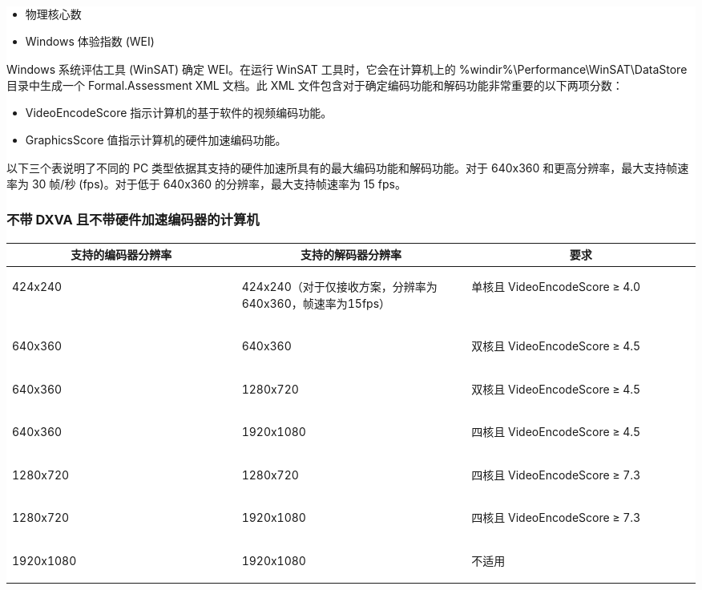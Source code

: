   - 物理核心数

  - Windows 体验指数 (WEI)

Windows 系统评估工具 (WinSAT) 确定 WEI。在运行 WinSAT 工具时，它会在计算机上的 %windir%\\Performance\\WinSAT\\DataStore 目录中生成一个 Formal.Assessment XML 文档。此 XML 文件包含对于确定编码功能和解码功能非常重要的以下两项分数：

  - VideoEncodeScore 指示计算机的基于软件的视频编码功能。

  - GraphicsScore 值指示计算机的硬件加速编码功能。

以下三个表说明了不同的 PC 类型依据其支持的硬件加速所具有的最大编码功能和解码功能。对于 640x360 和更高分辨率，最大支持帧速率为 30 帧/秒 (fps)。对于低于 640x360 的分辨率，最大支持帧速率为 15 fps。

### 不带 DXVA 且不带硬件加速编码器的计算机

<table>
<colgroup>
<col style="width: 33%" />
<col style="width: 33%" />
<col style="width: 33%" />
</colgroup>
<thead>
<tr class="header">
<th>支持的编码器分辨率</th>
<th>支持的解码器分辨率</th>
<th>要求</th>
</tr>
</thead>
<tbody>
<tr class="odd">
<td><p>424x240</p></td>
<td><p>424x240（对于仅接收方案，分辨率为 640x360，帧速率为15fps）</p></td>
<td><p>单核且 VideoEncodeScore ≥ 4.0</p></td>
</tr>
<tr class="even">
<td><p>640x360</p></td>
<td><p>640x360</p></td>
<td><p>双核且 VideoEncodeScore ≥ 4.5</p></td>
</tr>
<tr class="odd">
<td><p>640x360</p></td>
<td><p>1280x720</p></td>
<td><p>双核且 VideoEncodeScore ≥ 4.5</p></td>
</tr>
<tr class="even">
<td><p>640x360</p></td>
<td><p>1920x1080</p></td>
<td><p>四核且 VideoEncodeScore ≥ 4.5</p></td>
</tr>
<tr class="odd">
<td><p>1280x720</p></td>
<td><p>1280x720</p></td>
<td><p>四核且 VideoEncodeScore ≥ 7.3</p></td>
</tr>
<tr class="even">
<td><p>1280x720</p></td>
<td><p>1920x1080</p></td>
<td><p>四核且 VideoEncodeScore ≥ 7.3</p></td>
</tr>
<tr class="odd">
<td><p>1920x1080</p></td>
<td><p>1920x1080</p></td>
<td><p>不适用</p></td>
</tr>
<tr class="even">